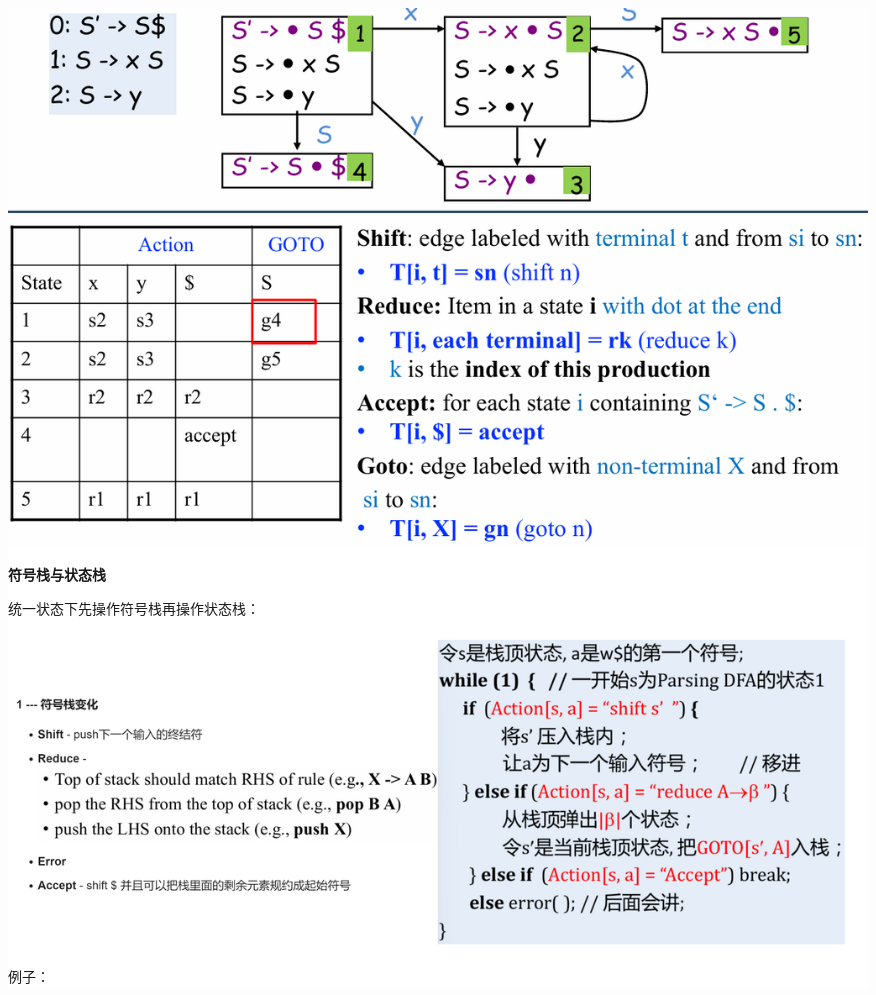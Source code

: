 ![image-20250315192619551](./midterm.assets/image-20250315192619551.png)

**符号栈与状态栈**

统一状态下先操作符号栈再操作状态栈：

![image-20250410213850278](./midterm.assets/image-20250410213850278.png)

例子：
